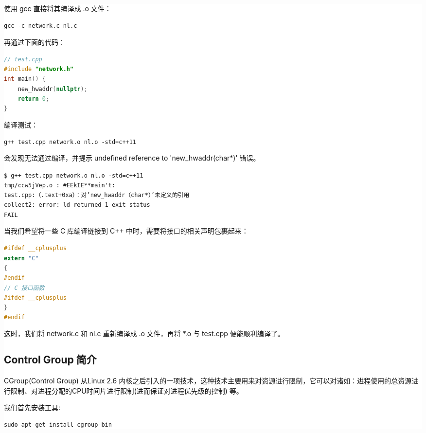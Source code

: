 使用 gcc 直接将其编译成 .o 文件：

```shell
gcc -c network.c nl.c
```

再通过下面的代码：

```c++
// test.cpp
#include "network.h"
int main() {
    new_hwaddr(nullptr);
    return 0;
}
```

编译测试：

```shell
g++ test.cpp network.o nl.o -std=c++11
```

会发现无法通过编译，并提示 undefined reference to 'new_hwaddr(char*)' 错误。

```shell
$ g++ test.cpp network.o nl.o -std=c++11
tmp/ccw5jVep.o : #EEkIE**main't:
test.cpp:（.text+0xa）：对’new_hwaddr（char*）’未定义的引用
collect2: error: ld returned 1 exit status
FAIL
```

当我们希望将一些 C 库编译链接到 C++ 中时，需要将接口的相关声明包裹起来：

```c
#ifdef __cplusplus
extern "C"
{
#endif
// C 接口函数
#ifdef __cplusplus
}
#endif
```

这时，我们将 network.c 和 nl.c 重新编译成 .o 文件，再将 *.o 与 test.cpp 便能顺利编译了。



## Control Group 简介

CGroup(Control Group) 从Linux 2.6 内核之后引入的一项技术，这种技术主要用来对资源进行限制，它可以对诸如：进程使用的总资源进行限制、对进程分配的CPU时间片进行限制(进而保证对进程优先级的控制) 等。



我们首先安装工具:

```shell
sudo apt-get install cgroup-bin
```
